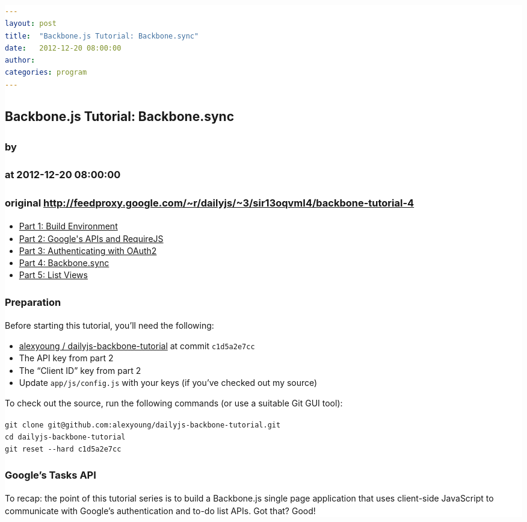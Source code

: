 ```yaml
---
layout: post
title:  "Backbone.js Tutorial: Backbone.sync"
date:   2012-12-20 08:00:00
author: 
categories: program
---
```


## Backbone.js Tutorial: Backbone.sync
### by 
### at 2012-12-20 08:00:00
### original <http://feedproxy.google.com/~r/dailyjs/~3/sir13oqvmI4/backbone-tutorial-4>

<ul>
  <li><a href="http://dailyjs.com/2012/11/29/backbone-tutorial-1/">Part 1: Build Environment</a></li>
  <li><a href="http://dailyjs.com/2012/12/06/backbone-tutorial-2/">Part 2: Google's APIs and RequireJS</a></li>
  <li><a href="http://dailyjs.com/2012/12/13/backbone-tutorial-3/">Part 3: Authenticating with OAuth2</a></li>
  <li><a href="http://dailyjs.com/2012/12/20/backbone-tutorial-4/">Part 4: Backbone.sync</a></li>
  <li><a href="http://dailyjs.com/2012/12/27/backbone-tutorial-5/">Part 5: List Views</a></li>
</ul>
<h3>Preparation</h3>

<p>Before starting this tutorial, you’ll need the following:</p>

<ul>
<li><a href="https://github.com/alexyoung/dailyjs-backbone-tutorial">alexyoung / dailyjs-backbone-tutorial</a> at commit <code>c1d5a2e7cc</code></li>

<li>The API key from part 2</li>

<li>The “Client ID” key from part 2</li>

<li>Update <code>app/js/config.js</code> with your keys (if you’ve checked out my source)</li>
</ul>

<p>To check out the source, run the following commands (or use a suitable Git GUI tool):</p>
<div><pre><code>git clone git@github.com:alexyoung/dailyjs-backbone-tutorial.git
cd dailyjs-backbone-tutorial
git reset --hard c1d5a2e7cc
</code></pre>
</div>
<h3>Google’s Tasks API</h3>

<p>To recap: the point of this tutorial series is to build a Backbone.js single page application that uses client-side JavaScript to communicate with Google’s authentication and to-do list APIs. Got that? Good!</p>
